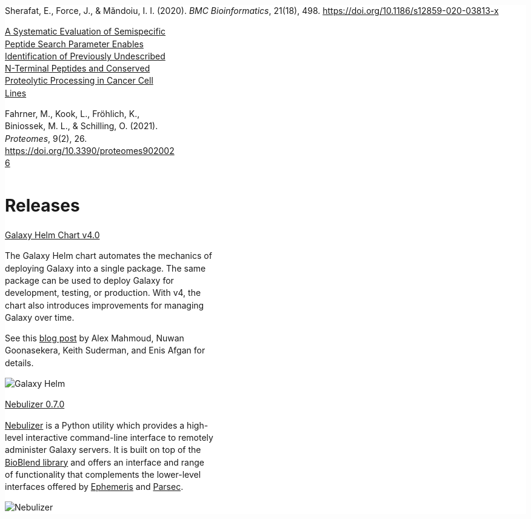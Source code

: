 Sherafat, E., Force, J., & Măndoiu, I. I. (2020). *BMC Bioinformatics*, 21(18), 498. https://doi.org/10.1186/s12859-020-03813-x

</div>


<div class="card border-info" style="min-width: 12rem; max-width: 20rem;">
<div class="card-header">

[A Systematic Evaluation of Semispecific Peptide Search Parameter Enables Identification of Previously Undescribed N-Terminal Peptides and Conserved Proteolytic Processing in Cancer Cell Lines](https://doi.org/10.3390/proteomes9020026)

</div>

Fahrner, M., Kook, L., Fröhlich, K., Biniossek, M. L., & Schilling, O. (2021). *Proteomes*, 9(2), 26. https://doi.org/10.3390/proteomes9020026


</div>

</div>


# Releases

<div class="card-deck">


<div class="card border-info" style="min-width: 20%; max-width: 40%;">
<div class="card-header">

[Galaxy Helm Chart v4.0](/src/blog/2021-05-galaxy-helm-chart-v4/index.md)

</div>

The Galaxy Helm chart automates the mechanics of deploying Galaxy into a single package. The same package can be used to deploy Galaxy for development, testing, or production. With v4, the chart also introduces improvements for managing Galaxy over time.

See this [blog post](/src/blog/2021-05-galaxy-helm-chart-v4/index.md) by Alex Mahmoud, Nuwan Goonasekera, Keith Suderman, and Enis Afgan for details.

<img class="card-img-bottom" src="/src/blog/2021-05-galaxy-helm-chart-v4/no-cvmfs.png" alt="Galaxy Helm" />
</div>



<div class="card border-info" style="min-width: 20%; max-width: 40%;">
<div class="card-header">

[Nebulizer 0.7.0](https://pypi.org/project/nebulizer/0.7.0/)

</div>

[Nebulizer](https://nebulizer.readthedocs.io/en/latest/) is a Python utility which provides a high-level interactive command-line interface to remotely administer Galaxy servers.  It is built on top of the [BioBlend library](https://bioblend.readthedocs.io/en/stable/index.html) and offers an interface and range of functionality that complements the lower-level interfaces offered by [Ephemeris](https://ephemeris.readthedocs.io/en/latest/index.html) and [Parsec](https://parsec.readthedocs.io/en/latest/index.html).

<img class="card-img-bottom" src="/src/images/logos/nebulizer-logo.png" alt="Nebulizer" />
</div>

</div>

